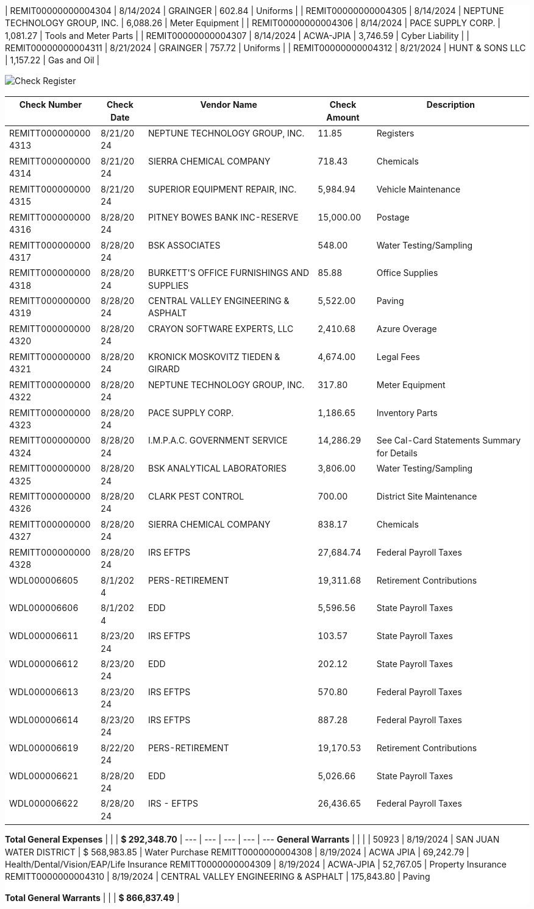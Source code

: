 | REMIT00000000004304        | 8/14/2024   | GRAINGER                                         | 602.84       | Uniforms                          |
| REMIT00000000004305        | 8/14/2024   | NEPTUNE TECHNOLOGY GROUP, INC.                  | 6,088.26     | Meter Equipment                   |
| REMIT00000000004306        | 8/14/2024   | PACE SUPPLY CORP.                               | 1,081.27     | Tools and Meter Parts             |
| REMIT00000000004307        | 8/14/2024   | ACWA-JPIA                                       | 3,746.59     | Cyber Liability                   |
| REMIT00000000004311        | 8/21/2024   | GRAINGER                                         | 757.72       | Uniforms                          |
| REMIT00000000004312        | 8/21/2024   | HUNT & SONS LLC                                  | 1,157.22     | Gas and Oil                       |

![Check Register](https://via.placeholder.com/768x993.png?text=Check+Register)

Check Number | Check Date | Vendor Name | Check Amount | Description
--- | --- | --- | --- | ---
REMITT0000000004313 | 8/21/2024 | NEPTUNE TECHNOLOGY GROUP, INC. | 11.85 | Registers
REMITT0000000004314 | 8/21/2024 | SIERRA CHEMICAL COMPANY | 718.43 | Chemicals
REMITT0000000004315 | 8/21/2024 | SUPERIOR EQUIPMENT REPAIR, INC. | 5,984.94 | Vehicle Maintenance
REMITT0000000004316 | 8/28/2024 | PITNEY BOWES BANK INC-RESERVE | 15,000.00 | Postage
REMITT0000000004317 | 8/28/2024 | BSK ASSOCIATES | 548.00 | Water Testing/Sampling
REMITT0000000004318 | 8/28/2024 | BURKETT'S OFFICE FURNISHINGS AND SUPPLIES | 85.88 | Office Supplies
REMITT0000000004319 | 8/28/2024 | CENTRAL VALLEY ENGINEERING & ASPHALT | 5,522.00 | Paving
REMITT0000000004320 | 8/28/2024 | CRAYON SOFTWARE EXPERTS, LLC | 2,410.68 | Azure Overage
REMITT0000000004321 | 8/28/2024 | KRONICK MOSKOVITZ TIEDEN & GIRARD | 4,674.00 | Legal Fees
REMITT0000000004322 | 8/28/2024 | NEPTUNE TECHNOLOGY GROUP, INC. | 317.80 | Meter Equipment
REMITT0000000004323 | 8/28/2024 | PACE SUPPLY CORP. | 1,186.65 | Inventory Parts
REMITT0000000004324 | 8/28/2024 | I.M.P.A.C. GOVERNMENT SERVICE | 14,286.29 | See Cal-Card Statements Summary for Details
REMITT0000000004325 | 8/28/2024 | BSK ANALYTICAL LABORATORIES | 3,806.00 | Water Testing/Sampling
REMITT0000000004326 | 8/28/2024 | CLARK PEST CONTROL | 700.00 | District Site Maintenance
REMITT0000000004327 | 8/28/2024 | SIERRA CHEMICAL COMPANY | 838.17 | Chemicals
REMITT0000000004328 | 8/28/2024 | IRS EFTPS | 27,684.74 | Federal Payroll Taxes
WDL000006605 | 8/1/2024 | PERS-RETIREMENT | 19,311.68 | Retirement Contributions
WDL000006606 | 8/1/2024 | EDD | 5,596.56 | State Payroll Taxes
WDL000006611 | 8/23/2024 | IRS EFTPS | 103.57 | State Payroll Taxes
WDL000006612 | 8/23/2024 | EDD | 202.12 | State Payroll Taxes
WDL000006613 | 8/23/2024 | IRS EFTPS | 570.80 | Federal Payroll Taxes
WDL000006614 | 8/23/2024 | IRS EFTPS | 887.28 | Federal Payroll Taxes
WDL000006619 | 8/22/2024 | PERS-RETIREMENT | 19,170.53 | Retirement Contributions
WDL000006621 | 8/28/2024 | EDD | 5,026.66 | State Payroll Taxes
WDL000006622 | 8/28/2024 | IRS - EFTPS | 26,436.65 | Federal Payroll Taxes

**Total General Expenses** |  |  | **$ 292,348.70** | 
--- | --- | --- | --- | ---
**General Warrants** |  |  |  | 
50923 | 8/19/2024 | SAN JUAN WATER DISTRICT | $ 568,983.85 | Water Purchase
REMITT0000000004308 | 8/19/2024 | ACWA JPIA | 69,242.79 | Health/Dental/Vision/EAP/Life Insurance
REMITT0000000004309 | 8/19/2024 | ACWA-JPIA | 52,767.05 | Property Insurance
REMITT0000000004310 | 8/19/2024 | CENTRAL VALLEY ENGINEERING & ASPHALT | 175,843.80 | Paving

**Total General Warrants** |  |  | **$ 866,837.49** | 
